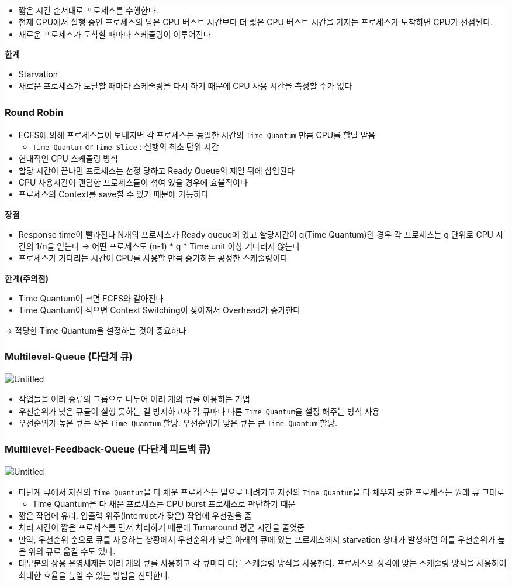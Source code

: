 - 짧은 시간 순서대로 프로세스를 수행한다.
- 현재 CPU에서 실행 중인 프로세스의 남은 CPU 버스트 시간보다 더 짧은 CPU 버스트 시간을 가지는 프로세스가 도착하면 CPU가 선점된다.
- 새로운 프로세스가 도착할 때마다 스케줄링이 이루어진다

**한계**

- Starvation
- 새로운 프로세스가 도달할 때마다 스케줄링을 다시 하기 때문에 CPU 사용 시간을 측정할 수가 없다

### Round Robin

- FCFS에 의해 프로세스들이 보내지면 각 프로세스는 동일한 시간의 `Time Quantum` 만큼 CPU를 할달 받음
    - `Time Quantum` or `Time Slice` : 실행의 최소 단위 시간
- 현대적인 CPU 스케줄링 방식
- 할당 시간이 끝나면 프로세스는 선정 당하고 Ready Queue의 제일 뒤에 삽입된다
- CPU 사용시간이 랜덤한 프로세스들이 섞여 있을 경우에 효율적이다
- 프로세스의 Context를 save할 수 있기 때문에 가능하다

**장점**

- Response time이 빨라진다 N개의 프로세스가 Ready queue에 있고 할당시간이 q(Time Quantum)인 경우 각 프로세스는 q 단위로 CPU 시간의 1/n을 얻는다 → 어떤 프로세스도 (n-1) * q * Time unit 이상 기다리지 않는다
- 프로세스가 기다리는 시간이 CPU를 사용할 만큼 증가하는 공정한 스케줄링이다

**한계(주의점)**

- Time Quantum이 크면 FCFS와 같아진다
- Time Quantum이 작으면 Context Switching이 잦아져서 Overhead가 증가한다

→ 적당한 Time Quantum을 설정하는 것이 중요하다

### Multilevel-Queue (다단계 큐)

![Untitled](https://s3-us-west-2.amazonaws.com/secure.notion-static.com/253ad4c5-8da7-490d-9a03-6563df5922a2/Untitled.png)

- 작업들을 여러 종류의 그룹으로 나누어 여러 개의 큐를 이용하는 기법
- 우선순위가 낮은 큐들이 실행 못하는 걸 방지하고자 각 큐마다 다른 `Time Quantum`을 설정 해주는 방식 사용
- 우선순위가 높은 큐는 작은 `Time Quantum` 할당. 우선순위가 낮은 큐는 큰 `Time Quantum` 할당.

### Multilevel-Feedback-Queue (다단계 피드백 큐)

![Untitled](https://s3-us-west-2.amazonaws.com/secure.notion-static.com/f18fd155-1991-4f8f-b417-dc755f45a329/Untitled.png)

- 다단계 큐에서 자신의 `Time Quantum`을 다 채운 프로세스는 밑으로 내려가고 자신의 `Time Quantum`을 다 채우지 못한 프로세스는 원래 큐 그대로
    - Time Quantum을 다 채운 프로세스는 CPU burst 프로세스로 판단하기 때문
- 짧은 작업에 유리, 입출력 위주(Interrupt가 잦은) 작업에 우선권을 줌
- 처리 시간이 짧은 프로세스를 먼저 처리하기 때문에 Turnaround 평균 시간을 줄옂줌
- 만약, 우선순위 순으로 큐를 사용하는 상황에서 우선순위가 낮은 아래의 큐에 있는 프로세스에서 starvation 상태가 발생하면 이를 우선순위가 높은 위의 큐로 옮길 수도 있다.
- 대부분의 상용 운영체제는 여러 개의 큐를 사용하고 각 큐마다 다른 스케줄링 방식을 사용한다. 프로세스의 성격에 맞는 스케줄링 방식을 사용하여 최대한 효율을 높일 수 있는 방법을 선택한다.